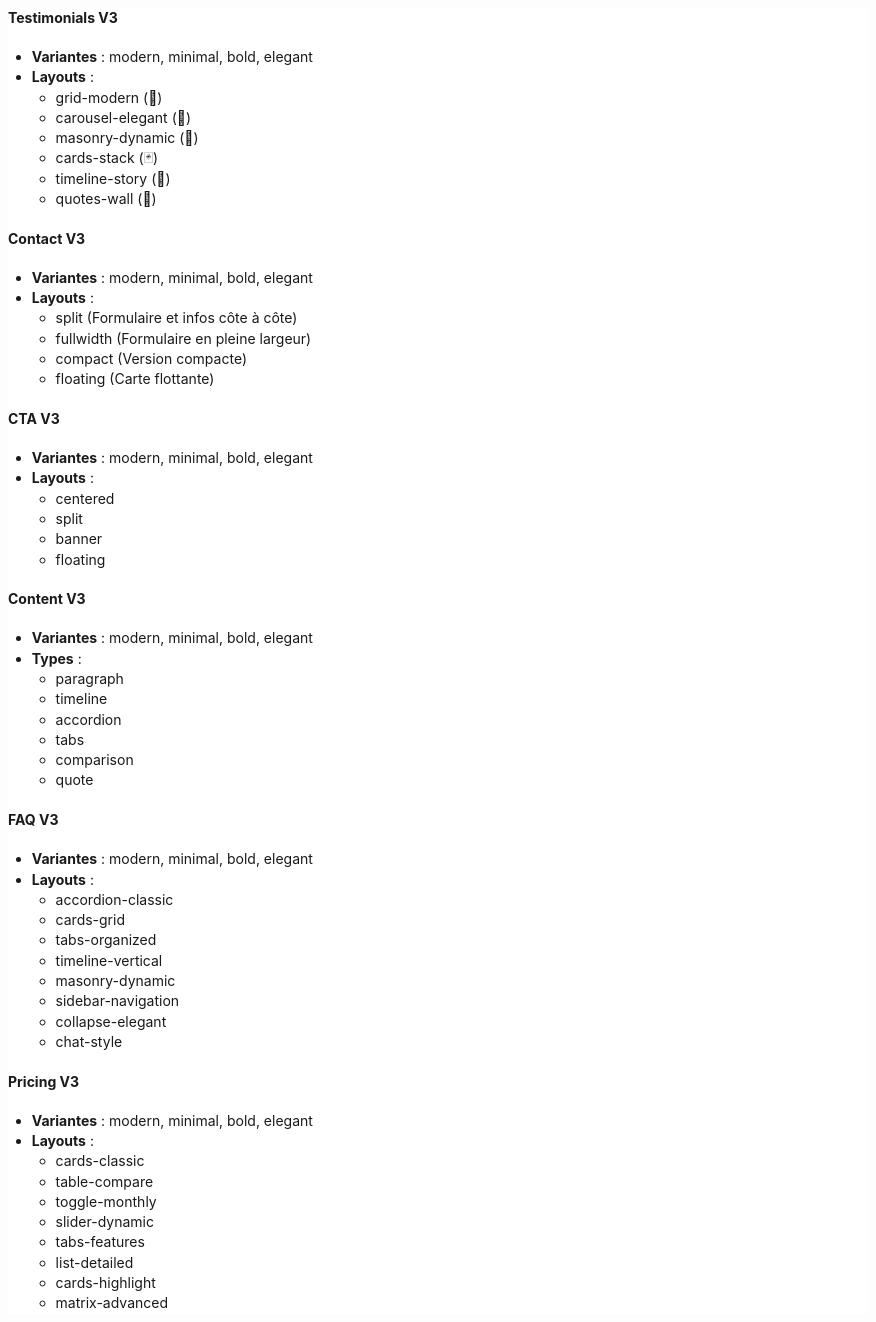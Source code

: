 #### Testimonials V3
- **Variantes** : modern, minimal, bold, elegant
- **Layouts** :
  - grid-modern (📱)
  - carousel-elegant (🎠)
  - masonry-dynamic (🧱)
  - cards-stack (🃏)
  - timeline-story (📅)
  - quotes-wall (💬)

#### Contact V3
- **Variantes** : modern, minimal, bold, elegant
- **Layouts** :
  - split (Formulaire et infos côte à côte)
  - fullwidth (Formulaire en pleine largeur)
  - compact (Version compacte)
  - floating (Carte flottante)

#### CTA V3
- **Variantes** : modern, minimal, bold, elegant
- **Layouts** :
  - centered
  - split
  - banner
  - floating

#### Content V3
- **Variantes** : modern, minimal, bold, elegant
- **Types** :
  - paragraph
  - timeline
  - accordion
  - tabs
  - comparison
  - quote

#### FAQ V3
- **Variantes** : modern, minimal, bold, elegant
- **Layouts** :
  - accordion-classic
  - cards-grid
  - tabs-organized
  - timeline-vertical
  - masonry-dynamic
  - sidebar-navigation
  - collapse-elegant
  - chat-style

#### Pricing V3
- **Variantes** : modern, minimal, bold, elegant
- **Layouts** :
  - cards-classic
  - table-compare
  - toggle-monthly
  - slider-dynamic
  - tabs-features
  - list-detailed
  - cards-highlight
  - matrix-advanced
